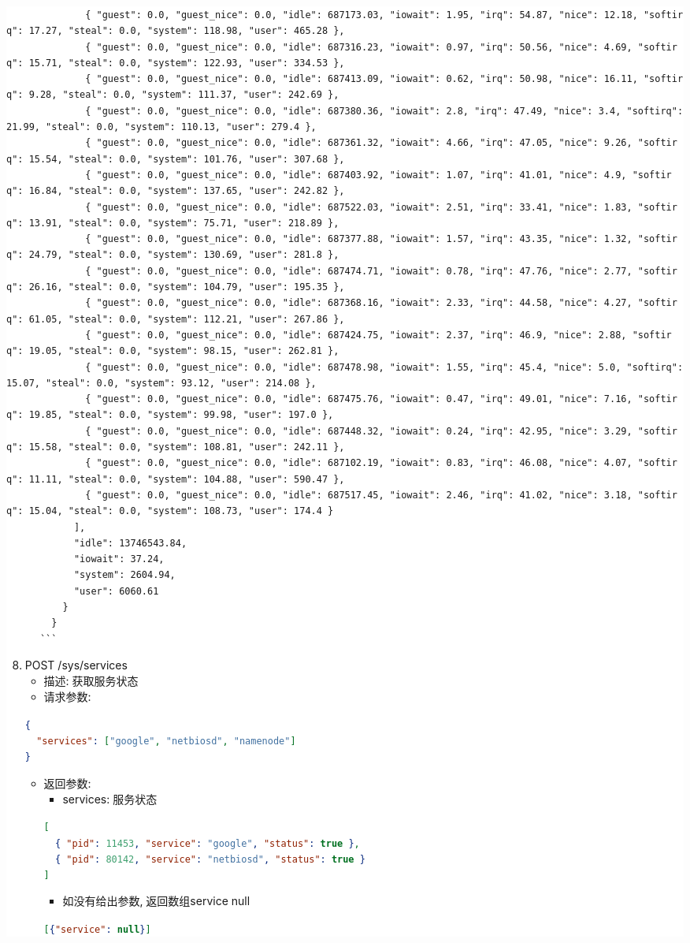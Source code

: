                   { "guest": 0.0, "guest_nice": 0.0, "idle": 687173.03, "iowait": 1.95, "irq": 54.87, "nice": 12.18, "softirq": 17.27, "steal": 0.0, "system": 118.98, "user": 465.28 }, 
                  { "guest": 0.0, "guest_nice": 0.0, "idle": 687316.23, "iowait": 0.97, "irq": 50.56, "nice": 4.69, "softirq": 15.71, "steal": 0.0, "system": 122.93, "user": 334.53 }, 
                  { "guest": 0.0, "guest_nice": 0.0, "idle": 687413.09, "iowait": 0.62, "irq": 50.98, "nice": 16.11, "softirq": 9.28, "steal": 0.0, "system": 111.37, "user": 242.69 }, 
                  { "guest": 0.0, "guest_nice": 0.0, "idle": 687380.36, "iowait": 2.8, "irq": 47.49, "nice": 3.4, "softirq": 21.99, "steal": 0.0, "system": 110.13, "user": 279.4 }, 
                  { "guest": 0.0, "guest_nice": 0.0, "idle": 687361.32, "iowait": 4.66, "irq": 47.05, "nice": 9.26, "softirq": 15.54, "steal": 0.0, "system": 101.76, "user": 307.68 }, 
                  { "guest": 0.0, "guest_nice": 0.0, "idle": 687403.92, "iowait": 1.07, "irq": 41.01, "nice": 4.9, "softirq": 16.84, "steal": 0.0, "system": 137.65, "user": 242.82 }, 
                  { "guest": 0.0, "guest_nice": 0.0, "idle": 687522.03, "iowait": 2.51, "irq": 33.41, "nice": 1.83, "softirq": 13.91, "steal": 0.0, "system": 75.71, "user": 218.89 }, 
                  { "guest": 0.0, "guest_nice": 0.0, "idle": 687377.88, "iowait": 1.57, "irq": 43.35, "nice": 1.32, "softirq": 24.79, "steal": 0.0, "system": 130.69, "user": 281.8 }, 
                  { "guest": 0.0, "guest_nice": 0.0, "idle": 687474.71, "iowait": 0.78, "irq": 47.76, "nice": 2.77, "softirq": 26.16, "steal": 0.0, "system": 104.79, "user": 195.35 }, 
                  { "guest": 0.0, "guest_nice": 0.0, "idle": 687368.16, "iowait": 2.33, "irq": 44.58, "nice": 4.27, "softirq": 61.05, "steal": 0.0, "system": 112.21, "user": 267.86 }, 
                  { "guest": 0.0, "guest_nice": 0.0, "idle": 687424.75, "iowait": 2.37, "irq": 46.9, "nice": 2.88, "softirq": 19.05, "steal": 0.0, "system": 98.15, "user": 262.81 }, 
                  { "guest": 0.0, "guest_nice": 0.0, "idle": 687478.98, "iowait": 1.55, "irq": 45.4, "nice": 5.0, "softirq": 15.07, "steal": 0.0, "system": 93.12, "user": 214.08 }, 
                  { "guest": 0.0, "guest_nice": 0.0, "idle": 687475.76, "iowait": 0.47, "irq": 49.01, "nice": 7.16, "softirq": 19.85, "steal": 0.0, "system": 99.98, "user": 197.0 }, 
                  { "guest": 0.0, "guest_nice": 0.0, "idle": 687448.32, "iowait": 0.24, "irq": 42.95, "nice": 3.29, "softirq": 15.58, "steal": 0.0, "system": 108.81, "user": 242.11 }, 
                  { "guest": 0.0, "guest_nice": 0.0, "idle": 687102.19, "iowait": 0.83, "irq": 46.08, "nice": 4.07, "softirq": 11.11, "steal": 0.0, "system": 104.88, "user": 590.47 }, 
                  { "guest": 0.0, "guest_nice": 0.0, "idle": 687517.45, "iowait": 2.46, "irq": 41.02, "nice": 3.18, "softirq": 15.04, "steal": 0.0, "system": 108.73, "user": 174.4 } 
                ], 
                "idle": 13746543.84, 
                "iowait": 37.24, 
                "system": 2604.94, 
                "user": 6060.61 
              } 
            }
          ```

8. POST /sys/services
    - 描述: 获取服务状态
    - 请求参数: 
    ```json
    {
      "services": ["google", "netbiosd", "namenode"]
    }
    
    ```
    - 返回参数: 
      - services: 服务状态
      ```json
      [ 
        { "pid": 11453, "service": "google", "status": true }, 
        { "pid": 80142, "service": "netbiosd", "status": true } 
      ]
      ```
      - 如没有给出参数, 返回数组service null
      ```json
      [{"service": null}]
      ```
